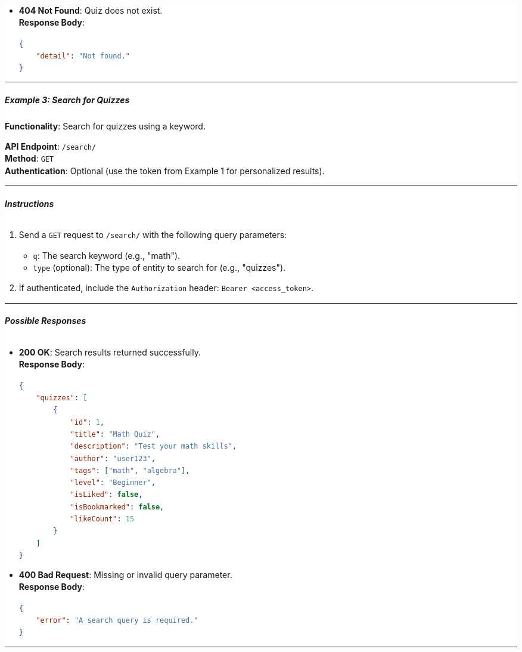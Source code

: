 - **404 Not Found**: Quiz does not exist.  
  **Response Body**:  
  ```json
  {
      "detail": "Not found."
  }
  ```

---

##### **Example 3: Search for Quizzes**

**Functionality**: Search for quizzes using a keyword.

**API Endpoint**: `/search/`  
**Method**: `GET`  
**Authentication**: Optional (use the token from Example 1 for personalized results).  

---

###### **Instructions**
1. Send a `GET` request to `/search/` with the following query parameters:  
   - `q`: The search keyword (e.g., "math").  
   - `type` (optional): The type of entity to search for (e.g., "quizzes").

2. If authenticated, include the `Authorization` header: `Bearer <access_token>`.

---

###### **Possible Responses**
- **200 OK**: Search results returned successfully.  
  **Response Body**:  
  ```json
  {
      "quizzes": [
          {
              "id": 1,
              "title": "Math Quiz",
              "description": "Test your math skills",
              "author": "user123",
              "tags": ["math", "algebra"],
              "level": "Beginner",
              "isLiked": false,
              "isBookmarked": false,
              "likeCount": 15
          }
      ]
  }
  ```

- **400 Bad Request**: Missing or invalid query parameter.  
  **Response Body**:  
  ```json
  {
      "error": "A search query is required."
  }
  ```  

---